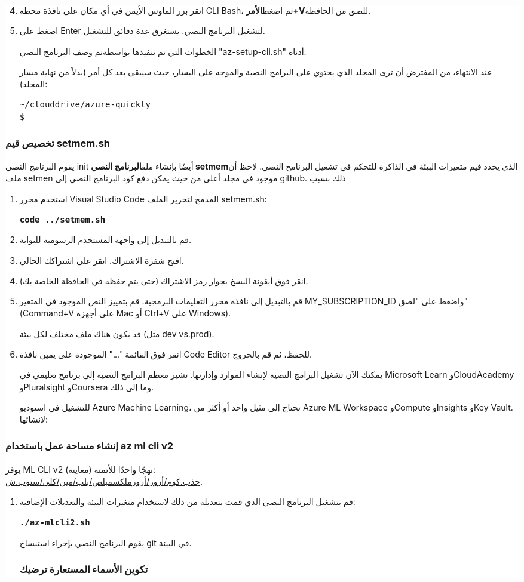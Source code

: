 4.  انقر بزر الماوس الأيمن في أي مكان على نافذة محطة CLI Bash، ثم اضغط<strong>الأمر+V</strong>للصق من الحافظة.

5.  اضغط على Enter لتشغيل البرنامج النصي. يستغرق عدة دقائق للتشغيل.

    الخطوات التي تم تنفيذها بواسطة<a href="#az-setup-cli.sh">تم وصف البرنامج النصي "az-setup-cli.sh" أدناه</a>.

    عند الانتهاء، من المفترض أن ترى المجلد الذي يحتوي على البرامج النصية والموجه على اليسار، حيث سيبقى بعد كل أمر (بدلاً من نهاية مسار المجلد):

    <pre>~/clouddrive/azure-quickly
    $ _</pre>

### تخصيص قيم setmem.sh

يقوم البرنامج النصي init أيضًا بإنشاء ملف<strong>البرنامج النصي setmem</strong>الذي يحدد قيم متغيرات البيئة في الذاكرة للتحكم في تشغيل البرنامج النصي. لاحظ أن ملف setmen موجود في مجلد أعلى من حيث يمكن دفع كود البرنامج النصي إلى github. ذلك بسبب

1.  استخدم محرر Visual Studio Code المدمج لتحرير الملف setmem.sh:

    <pre><strong>code ../setmem.sh
    </strong></pre>

2.  قم بالتبديل إلى واجهة المستخدم الرسومية للبوابة.

3.  افتح شفرة الاشتراك. انقر على اشتراكك الحالي.

4.  انقر فوق أيقونة النسخ بجوار رمز الاشتراك (حتى يتم حفظه في الحافظة الخاصة بك).

5.  قم بالتبديل إلى نافذة محرر التعليمات البرمجية. قم بتمييز النص الموجود في المتغير MY_SUBSCRIPTION_ID واضغط على "لصق" (Command+V على أجهزة Mac أو Ctrl+V على Windows).

    قد يكون هناك ملف مختلف لكل بيئة (مثل dev vs.prod).

6.  انقر فوق القائمة "..." الموجودة على يمين نافذة Code Editor للحفظ، ثم قم بالخروج.

    يمكنك الآن تشغيل البرامج النصية لإنشاء الموارد وإدارتها.
    تشير معظم البرامج النصية إلى برنامج تعليمي في Microsoft Learn وCloudAcademy وPluralsight وCoursera وما إلى ذلك.

    للتشغيل في استوديو Azure Machine Learning، تحتاج إلى مثيل واحد أو أكثر من Azure ML Workspace وCompute وInsights وKey Vault.
    لإنشائها:

### إنشاء مساحة عمل باستخدام az ml cli v2

يوفر ML CLI v2 (معاينة) نهجًا واحدًا للأتمتة:<br /><a target="_blank" href="https://github.com/Azure/azureml-examples/blob/main/cli/setup.sh">جذب.كوم/أزور/أزورملكسمبلص/بلب/مين/كلي/ستوب.ش</a>.

1.  قم بتشغيل البرنامج النصي الذي قمت بتعديله من ذلك لاستخدام متغيرات البيئة والتعديلات الإضافية:

    <pre><strong>./<a target="_blank" href="https://github.com/wilsonmar/azure-quickly/blob/main/az-mlcli2.sh">az-mlcli2.sh</a>
    </strong></pre>

    يقوم البرنامج النصي بإجراء استنساخ git في البيئة.

    ### تكوين الأسماء المستعارة ترضيك
